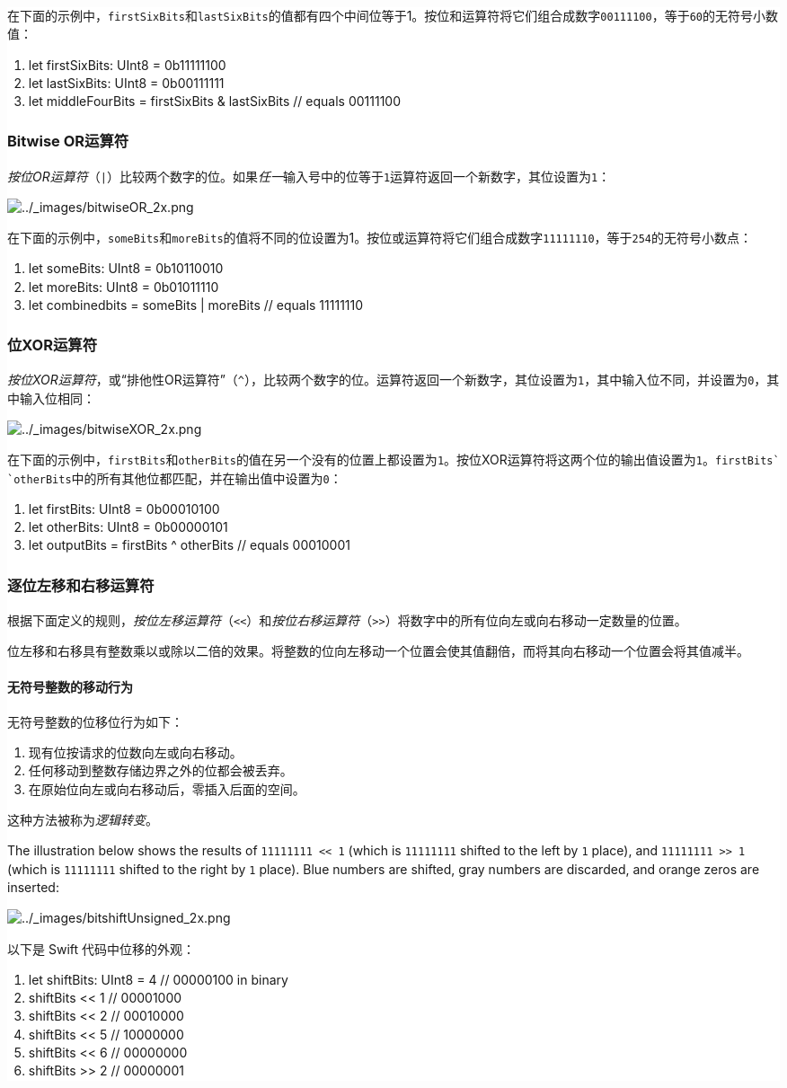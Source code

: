在下面的示例中，`firstSixBits`和`lastSixBits`的值都有四个中间位等于1。按位和运算符将它们组合成数字`00111100`，等于`60`的无符号小数值：

1. let firstSixBits: UInt8 = 0b11111100
2. let lastSixBits: UInt8  = 0b00111111
3. let middleFourBits = firstSixBits & lastSixBits  // equals 00111100

### Bitwise OR运算符

*按位OR运算符*（`|`）比较两个数字的位。如果*任一*输入号中的位等于`1`运算符返回一个新数字，其位设置为`1`：

![../_images/bitwiseOR_2x.png](https://docs.swift.org/swift-book/_images/bitwiseOR_2x.png)

在下面的示例中，`someBits`和`moreBits`的值将不同的位设置为1。按位或运算符将它们组合成数字`11111110`，等于`254`的无符号小数点：

1. let someBits: UInt8 = 0b10110010
2. let moreBits: UInt8 = 0b01011110
3. let combinedbits = someBits | moreBits  // equals 11111110

### 位XOR运算符

*按位XOR运算符*，或“排他性OR运算符”（`^`），比较两个数字的位。运算符返回一个新数字，其位设置为`1`，其中输入位不同，并设置为`0`，其中输入位相同：

![../_images/bitwiseXOR_2x.png](https://docs.swift.org/swift-book/_images/bitwiseXOR_2x.png)

在下面的示例中，`firstBits`和`otherBits`的值在另一个没有的位置上都设置为`1`。按位XOR运算符将这两个位的输出值设置为`1`。`firstBits``otherBits`中的所有其他位都匹配，并在输出值中设置为`0`：

1. let firstBits: UInt8 = 0b00010100
2. let otherBits: UInt8 = 0b00000101
3. let outputBits = firstBits ^ otherBits  // equals 00010001

### 逐位左移和右移运算符

根据下面定义的规则，*按位左移运算符*（`<<`）和*按位右移运算符*（`>>`）将数字中的所有位向左或向右移动一定数量的位置。

位左移和右移具有整数乘以或除以二倍的效果。将整数的位向左移动一个位置会使其值翻倍，而将其向右移动一个位置会将其值减半。

#### 无符号整数的移动行为

无符号整数的位移位行为如下：

1. 现有位按请求的位数向左或向右移动。
2. 任何移动到整数存储边界之外的位都会被丢弃。
3. 在原始位向左或向右移动后，零插入后面的空间。

这种方法被称为*逻辑转变*。

The illustration below shows the results of `11111111 << 1` (which is `11111111` shifted to the left by `1` place), and `11111111 >> 1` (which is `11111111` shifted to the right by `1` place). Blue numbers are shifted, gray numbers are discarded, and orange zeros are inserted:

![../_images/bitshiftUnsigned_2x.png](https://docs.swift.org/swift-book/_images/bitshiftUnsigned_2x.png)

以下是 Swift 代码中位移的外观：

1. let shiftBits: UInt8 = 4   // 00000100 in binary
2. shiftBits << 1             // 00001000
3. shiftBits << 2             // 00010000
4. shiftBits << 5             // 10000000
5. shiftBits << 6             // 00000000
6. shiftBits >> 2             // 00000001
